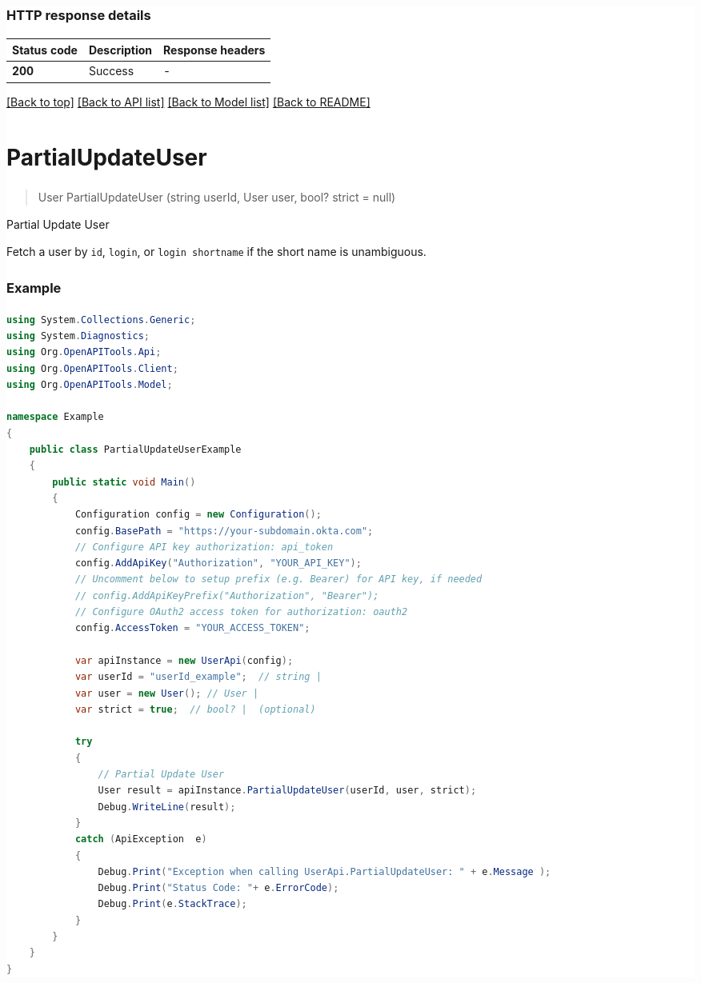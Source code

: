 
### HTTP response details
| Status code | Description | Response headers |
|-------------|-------------|------------------|
| **200** | Success |  -  |

[[Back to top]](#) [[Back to API list]](../README.md#documentation-for-api-endpoints) [[Back to Model list]](../README.md#documentation-for-models) [[Back to README]](../README.md)

<a name="partialupdateuser"></a>
# **PartialUpdateUser**
> User PartialUpdateUser (string userId, User user, bool? strict = null)

Partial Update User

Fetch a user by `id`, `login`, or `login shortname` if the short name is unambiguous.

### Example
```csharp
using System.Collections.Generic;
using System.Diagnostics;
using Org.OpenAPITools.Api;
using Org.OpenAPITools.Client;
using Org.OpenAPITools.Model;

namespace Example
{
    public class PartialUpdateUserExample
    {
        public static void Main()
        {
            Configuration config = new Configuration();
            config.BasePath = "https://your-subdomain.okta.com";
            // Configure API key authorization: api_token
            config.AddApiKey("Authorization", "YOUR_API_KEY");
            // Uncomment below to setup prefix (e.g. Bearer) for API key, if needed
            // config.AddApiKeyPrefix("Authorization", "Bearer");
            // Configure OAuth2 access token for authorization: oauth2
            config.AccessToken = "YOUR_ACCESS_TOKEN";

            var apiInstance = new UserApi(config);
            var userId = "userId_example";  // string | 
            var user = new User(); // User | 
            var strict = true;  // bool? |  (optional) 

            try
            {
                // Partial Update User
                User result = apiInstance.PartialUpdateUser(userId, user, strict);
                Debug.WriteLine(result);
            }
            catch (ApiException  e)
            {
                Debug.Print("Exception when calling UserApi.PartialUpdateUser: " + e.Message );
                Debug.Print("Status Code: "+ e.ErrorCode);
                Debug.Print(e.StackTrace);
            }
        }
    }
}
```
